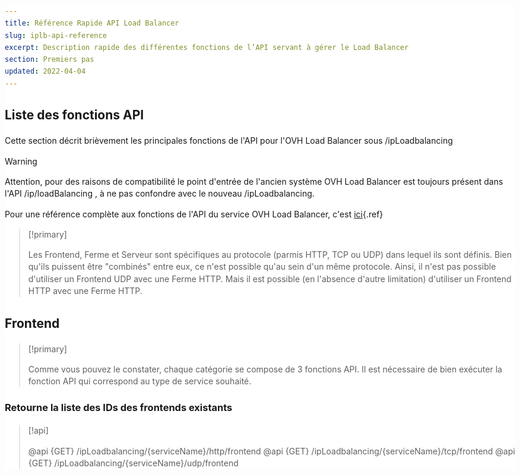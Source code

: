 ```yaml
---
title: Référence Rapide API Load Balancer
slug: iplb-api-reference
excerpt: Description rapide des différentes fonctions de l’API servant à gérer le Load Balancer
section: Premiers pas
updated: 2022-04-04
---
```



## Liste des fonctions API
Cette section décrit brièvement les principales fonctions de l'API pour l'OVH Load Balancer sous /ipLoadbalancing



> [!warning]
>
> Attention, pour des raisons de compatibilité le point d'entrée de l'ancien système OVH Load Balancer est toujours présent dans l'API /ip/loadBalancing , à ne pas confondre avec le nouveau /ipLoadbalancing.
> 

Pour une référence complète aux fonctions de l'API du service OVH Load Balancer, c'est [ici](../use_api_details/guide.fr-ca.md){.ref}


> [!primary]
>
> Les Frontend, Ferme et Serveur sont spécifiques au
> protocole (parmis HTTP, TCP ou UDP) dans lequel ils sont définis.
> Bien qu'ils puissent être "combinés" entre eux, ce n'est possible qu'au sein
> d'un même protocole. Ainsi, il n'est pas possible d'utiliser un Frontend
> UDP avec une Ferme HTTP. Mais il est possible (en l'absence d'autre
> limitation) d'utiliser un Frontend HTTP avec une Ferme HTTP.
> 



## Frontend


> [!primary]
>
> Comme vous pouvez le constater, chaque catégorie se compose de 3 fonctions API.
> Il est nécessaire de bien exécuter la fonction API qui correspond au type de service souhaité.
> 


### Retourne la liste des IDs des frontends existants

> [!api]
>
> @api {GET} /ipLoadbalancing/{serviceName}/http/frontend
> @api {GET} /ipLoadbalancing/{serviceName}/tcp/frontend
> @api {GET} /ipLoadbalancing/{serviceName}/udp/frontend
> 
